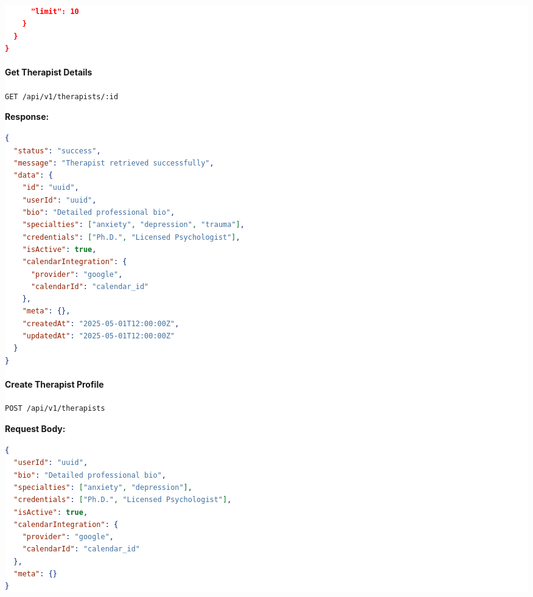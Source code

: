 ```json
      "limit": 10
    }
  }
}
```

#### Get Therapist Details

```
GET /api/v1/therapists/:id
```

**Response:**
```json
{
  "status": "success",
  "message": "Therapist retrieved successfully",
  "data": {
    "id": "uuid",
    "userId": "uuid",
    "bio": "Detailed professional bio",
    "specialties": ["anxiety", "depression", "trauma"],
    "credentials": ["Ph.D.", "Licensed Psychologist"],
    "isActive": true,
    "calendarIntegration": {
      "provider": "google",
      "calendarId": "calendar_id"
    },
    "meta": {},
    "createdAt": "2025-05-01T12:00:00Z",
    "updatedAt": "2025-05-01T12:00:00Z"
  }
}
```

#### Create Therapist Profile

```
POST /api/v1/therapists
```

**Request Body:**
```json
{
  "userId": "uuid",
  "bio": "Detailed professional bio",
  "specialties": ["anxiety", "depression"],
  "credentials": ["Ph.D.", "Licensed Psychologist"],
  "isActive": true,
  "calendarIntegration": {
    "provider": "google",
    "calendarId": "calendar_id"
  },
  "meta": {}
}
```
